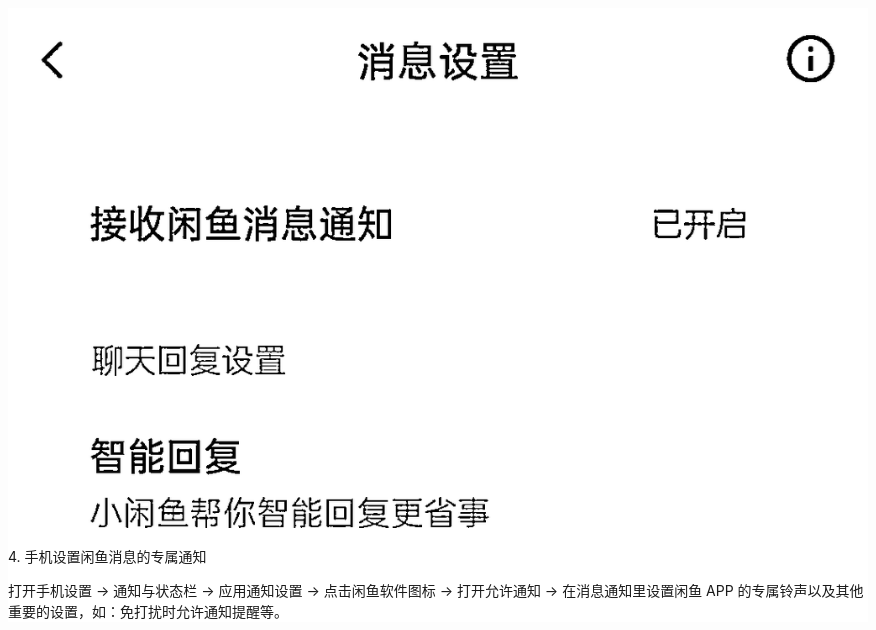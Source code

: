 ![](img/ba0519b1d211492833bea66e1de5327f.png)

4\. 手机设置闲鱼消息的专属通知

打开手机设置 -> 通知与状态栏 -> 应用通知设置 -> 点击闲鱼软件图标 -> 打开允许通知 -> 在消息通知里设置闲鱼 APP 的专属铃声以及其他重要的设置，如：免打扰时允许通知提醒等。
